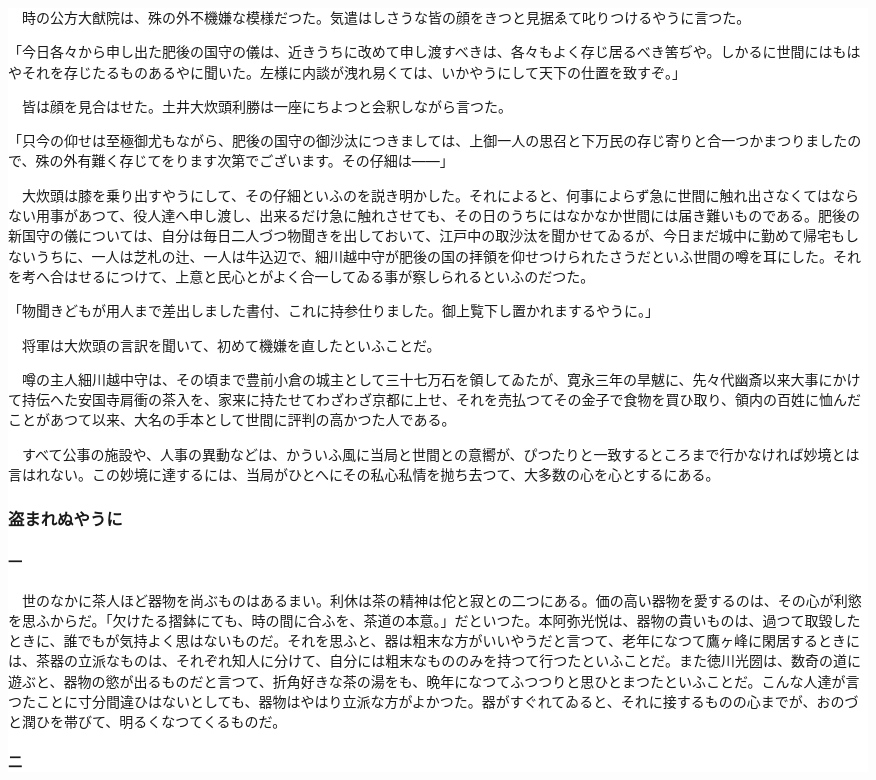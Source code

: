 　時の公方大猷院は、殊の外不機嫌な模様だつた。気遣はしさうな皆の顔をきつと見据ゑて叱りつけるやうに言つた。

「今日各々から申し出た肥後の国守の儀は、近きうちに改めて申し渡すべきは、各々もよく存じ居るべき筈ぢや。しかるに世間にはもはやそれを存じたるものあるやに聞いた。左様に内談が洩れ易くては、いかやうにして天下の仕置を致すぞ。」

　皆は顔を見合はせた。土井大炊頭利勝は一座にちよつと会釈しながら言つた。

「只今の仰せは至極御尤もながら、肥後の国守の御沙汰につきましては、上御一人の思召と下万民の存じ寄りと合一つかまつりましたので、殊の外有難く存じてをります次第でございます。その仔細は――」

　大炊頭は膝を乗り出すやうにして、その仔細といふのを説き明かした。それによると、何事によらず急に世間に触れ出さなくてはならない用事があつて、役人達へ申し渡し、出来るだけ急に触れさせても、その日のうちにはなかなか世間には届き難いものである。肥後の新国守の儀については、自分は毎日二人づつ物聞きを出しておいて、江戸中の取沙汰を聞かせてゐるが、今日まだ城中に勤めて帰宅もしないうちに、一人は芝札の辻、一人は牛込辺で、細川越中守が肥後の国の拝領を仰せつけられたさうだといふ世間の噂を耳にした。それを考へ合はせるにつけて、上意と民心とがよく合一してゐる事が察しられるといふのだつた。

「物聞きどもが用人まで差出しました書付、これに持参仕りました。御上覧下し置かれまするやうに。」

　将軍は大炊頭の言訳を聞いて、初めて機嫌を直したといふことだ。

　噂の主人細川越中守は、その頃まで豊前小倉の城主として三十七万石を領してゐたが、寛永三年の旱魃に、先々代幽斎以来大事にかけて持伝へた安国寺肩衝の茶入を、家来に持たせてわざわざ京都に上せ、それを売払つてその金子で食物を買ひ取り、領内の百姓に恤んだことがあつて以来、大名の手本として世間に評判の高かつた人である。

　すべて公事の施設や、人事の異動などは、かういふ風に当局と世間との意嚮が、ぴつたりと一致するところまで行かなければ妙境とは言はれない。この妙境に達するには、当局がひとへにその私心私情を抛ち去つて、大多数の心を心とするにある。





### 盗まれぬやうに




#### 一




　世のなかに茶人ほど器物を尚ぶものはあるまい。利休は茶の精神は佗と寂との二つにある。価の高い器物を愛するのは、その心が利慾を思ふからだ。「欠けたる摺鉢にても、時の間に合ふを、茶道の本意。」だといつた。本阿弥光悦は、器物の貴いものは、過つて取毀したときに、誰でもが気持よく思はないものだ。それを思ふと、器は粗末な方がいいやうだと言つて、老年になつて鷹ヶ峰に閑居するときには、茶器の立派なものは、それぞれ知人に分けて、自分には粗末なもののみを持つて行つたといふことだ。また徳川光圀は、数奇の道に遊ぶと、器物の慾が出るものだと言つて、折角好きな茶の湯をも、晩年になつてふつつりと思ひとまつたといふことだ。こんな人達が言つたことに寸分間違ひはないとしても、器物はやはり立派な方がよかつた。器がすぐれてゐると、それに接するものの心までが、おのづと潤ひを帯びて、明るくなつてくるものだ。



#### 二




